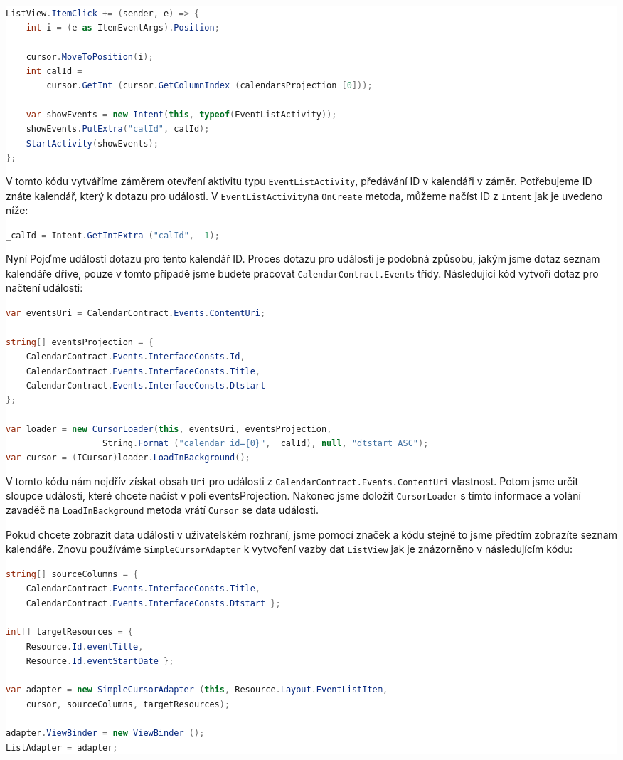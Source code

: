 ```csharp
ListView.ItemClick += (sender, e) => {
    int i = (e as ItemEventArgs).Position;

    cursor.MoveToPosition(i);
    int calId =
        cursor.GetInt (cursor.GetColumnIndex (calendarsProjection [0]));

    var showEvents = new Intent(this, typeof(EventListActivity));
    showEvents.PutExtra("calId", calId);
    StartActivity(showEvents);
};
```

V tomto kódu vytváříme záměrem otevření aktivitu typu `EventListActivity`, předávání ID v kalendáři v záměr. Potřebujeme ID znáte kalendář, který k dotazu pro události. V `EventListActivity`na `OnCreate` metoda, můžeme načíst ID z `Intent` jak je uvedeno níže:

```csharp
_calId = Intent.GetIntExtra ("calId", -1);
```

Nyní Pojďme událostí dotazu pro tento kalendář ID. Proces dotazu pro události je podobná způsobu, jakým jsme dotaz seznam kalendáře dříve, pouze v tomto případě jsme budete pracovat `CalendarContract.Events` třídy. Následující kód vytvoří dotaz pro načtení události:

```csharp
var eventsUri = CalendarContract.Events.ContentUri;

string[] eventsProjection = {
    CalendarContract.Events.InterfaceConsts.Id,
    CalendarContract.Events.InterfaceConsts.Title,
    CalendarContract.Events.InterfaceConsts.Dtstart
};

var loader = new CursorLoader(this, eventsUri, eventsProjection,
                   String.Format ("calendar_id={0}", _calId), null, "dtstart ASC");
var cursor = (ICursor)loader.LoadInBackground();
```

V tomto kódu nám nejdřív získat obsah `Uri` pro události z `CalendarContract.Events.ContentUri` vlastnost. Potom jsme určit sloupce události, které chcete načíst v poli eventsProjection.
Nakonec jsme doložit `CursorLoader` s tímto informace a volání zavaděč na `LoadInBackground` metoda vrátí `Cursor` se data události.

Pokud chcete zobrazit data události v uživatelském rozhraní, jsme pomocí značek a kódu stejně to jsme předtím zobrazíte seznam kalendáře. Znovu používáme `SimpleCursorAdapter` k vytvoření vazby dat `ListView` jak je znázorněno v následujícím kódu:

```csharp
string[] sourceColumns = {
    CalendarContract.Events.InterfaceConsts.Title,
    CalendarContract.Events.InterfaceConsts.Dtstart };

int[] targetResources = {
    Resource.Id.eventTitle,
    Resource.Id.eventStartDate };

var adapter = new SimpleCursorAdapter (this, Resource.Layout.EventListItem,
    cursor, sourceColumns, targetResources);

adapter.ViewBinder = new ViewBinder ();       
ListAdapter = adapter;
```
